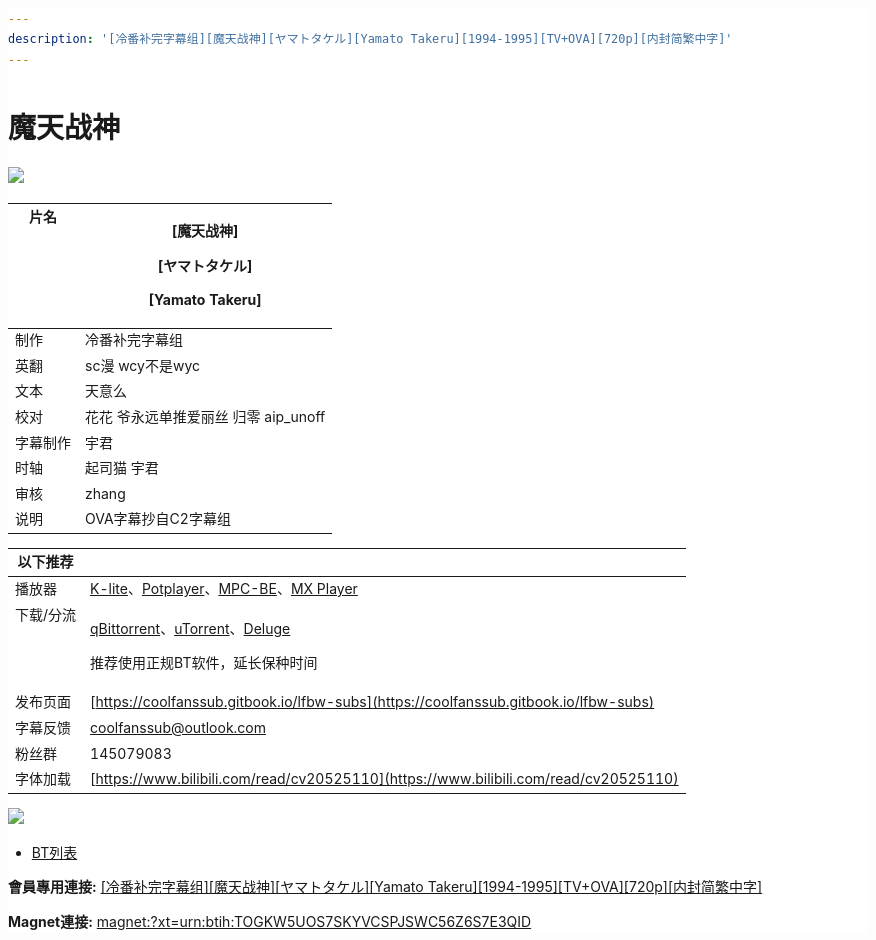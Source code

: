 ```yaml
---
description: '[冷番补完字幕组][魔天战神][ヤマトタケル][Yamato Takeru][1994-1995][TV+OVA][720p][内封简繁中字]'
---
```


# 魔天战神

![](https://pic.imgdb.cn/item/661157b168eb9357135a3188.jpg)

| 片名   | <p>[魔天战神]</p><p>[ヤマトタケル]</p><p>[Yamato Takeru]</p> |
| ---- | -------------------------------------------------- |
| 制作   | 冷番补完字幕组                                            |
| 英翻   | sc漫 wcy不是wyc                                       |
| 文本   | 天意么                                                |
| 校对   | 花花 爷永远单推爱丽丝 归零 aip\_unoff                          |
| 字幕制作 | 宇君                                                 |
| 时轴   | 起司猫 宇君                                             |
| 审核   | zhang                                              |
| 说明   | OVA字幕抄自C2字幕组                                       |

&#x20;

| 以下推荐  |                                                                                                                                                                                                                                              |
| ----- | -------------------------------------------------------------------------------------------------------------------------------------------------------------------------------------------------------------------------------------------- |
| 播放器   | [K-lite](https://codecguide.com/download\_kl.htm)、[Potplayer](https://potplayer.daum.net/)、[MPC-BE](https://sourceforge.net/projects/mpcbe/)、[MX Player](https://www.lanzoui.com/b688551)                                                    |
| 下载/分流 | <p><a href="https://github.com/c0re100/qBittorrent-Enhanced-Edition/releases">qBittorrent</a>、<a href="https://hungryxhz.lanzouu.com/iUAtd058gd4h">uTorrent</a>、<a href="https://deluge-torrent.org/">Deluge</a></p><p>推荐使用正规BT软件，延长保种时间</p> |
| 发布页面  | [https://coolfanssub.gitbook.io/lfbw-subs](https://coolfanssub.gitbook.io/lfbw-subs)                                                                                                                                                         |
| 字幕反馈  | coolfanssub@outlook.com                                                                                                                                                                                                                      |
| 粉丝群   | 145079083                                                                                                                                                                                                                                    |
| 字体加载  | [https://www.bilibili.com/read/cv20525110](https://www.bilibili.com/read/cv20525110)                                                                                                                                                         |

&#x20;![](https://img.gejiba.com/images/978071a1a11bf17e9f995c7a73e90c02.jpg)

* [BT列表](https://share.dmhy.org/topics/view/666282\_Yamato\_Takeru\_1994-1995\_TV\_OVA\_720p.html#tabs-1)

**會員專用連接:** [\[冷番补完字幕组\]\[魔天战神\]\[ヤマトタケル\]\[Yamato Takeru\]\[1994-1995\]\[TV+OVA\]\[720p\]\[内封简繁中字\]](https://dl.dmhy.org/2024/04/06/9b8cab768e97e4ac54527a656177d9f4be4dc103.torrent)

**Magnet連接:** [magnet:?xt=urn:btih:TOGKW5UOS7SKYVCSPJSWC56Z6S7E3QID](https://magnet/?xt=urn:btih:TOGKW5UOS7SKYVCSPJSWC56Z6S7E3QID\&dn=\&tr=http%3A%2F%2F104.143.10.186%3A8000%2Fannounce\&tr=udp%3A%2F%2F104.143.10.186%3A8000%2Fannounce\&tr=http%3A%2F%2Ftracker.openbittorrent.com%3A80%2Fannounce\&tr=http%3A%2F%2Ftracker3.itzmx.com%3A6961%2Fannounce\&tr=http%3A%2F%2Ftracker4.itzmx.com%3A2710%2Fannounce\&tr=http%3A%2F%2Ftracker.publicbt.com%3A80%2Fannounce\&tr=http%3A%2F%2Ftracker.prq.to%2Fannounce\&tr=http%3A%2F%2Fopen.acgtracker.com%3A1096%2Fannounce\&tr=https%3A%2F%2Ft-115.rhcloud.com%2Fonly\_for\_ylbud\&tr=http%3A%2F%2Ftracker1.itzmx.com%3A8080%2Fannounce\&tr=http%3A%2F%2Ftracker2.itzmx.com%3A6961%2Fannounce\&tr=udp%3A%2F%2Ftracker1.itzmx.com%3A8080%2Fannounce\&tr=udp%3A%2F%2Ftracker2.itzmx.com%3A6961%2Fannounce\&tr=udp%3A%2F%2Ftracker3.itzmx.com%3A6961%2Fannounce\&tr=udp%3A%2F%2Ftracker4.itzmx.com%3A2710%2Fannounce\&tr=http%3A%2F%2Fnyaa.tracker.wf%3A7777%2Fannounce)
